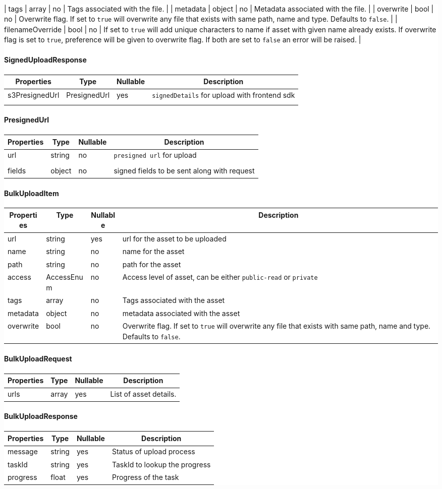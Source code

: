 | tags             | array      | no       | Tags associated with the file.                                                                                                                                                                                                   |
| metadata         | object     | no       | Metadata associated with the file.                                                                                                                                                                                               |
| overwrite        | bool       | no       | Overwrite flag. If set to `true` will overwrite any file that exists with same path, name and type. Defaults to `false`.                                                                                                         |
| filenameOverride | bool       | no       | If set to `true` will add unique characters to name if asset with given name already exists. If overwrite flag is set to `true`, preference will be given to overwrite flag. If both are set to `false` an error will be raised. |

#### SignedUploadResponse

| Properties     | Type         | Nullable | Description                                  |
| -------------- | ------------ | -------- | -------------------------------------------- |
| s3PresignedUrl | PresignedUrl | yes      | `signedDetails` for upload with frontend sdk |
|  |

#### PresignedUrl

| Properties | Type   | Nullable | Description                                 |
| ---------- | ------ | -------- | ------------------------------------------- |
| url        | string | no       | `presigned url` for upload                  |
|  |
| fields     | object | no       | signed fields to be sent along with request |

#### BulkUploadItem

| Properties | Type       | Nullable | Description                                                                                                              |
| ---------- | ---------- | -------- | ------------------------------------------------------------------------------------------------------------------------ |
| url        | string     | yes      | url for the asset to be uploaded                                                                                         |
| name       | string     | no       | name for the asset                                                                                                       |
| path       | string     | no       | path for the asset                                                                                                       |
| access     | AccessEnum | no       | Access level of asset, can be either `public-read` or `private`                                                          |
| tags       | array      | no       | Tags associated with the asset                                                                                           |
| metadata   | object     | no       | metadata associated with the asset                                                                                       |
| overwrite  | bool       | no       | Overwrite flag. If set to `true` will overwrite any file that exists with same path, name and type. Defaults to `false`. |

#### BulkUploadRequest

| Properties | Type  | Nullable | Description            |
| ---------- | ----- | -------- | ---------------------- |
| urls       | array | yes      | List of asset details. |

#### BulkUploadResponse

| Properties | Type   | Nullable | Description                   |
| ---------- | ------ | -------- | ----------------------------- |
| message    | string | yes      | Status of upload process      |
| taskId     | string | yes      | TaskId to lookup the progress |
| progress   | float  | yes      | Progress of the task          |

